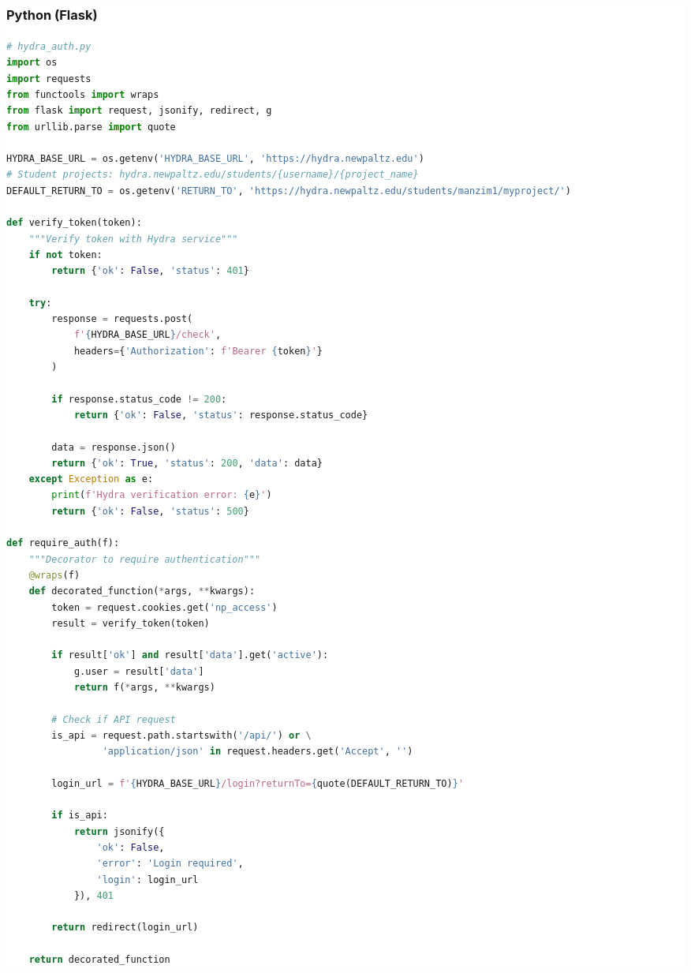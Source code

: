 ### Python (Flask)

```python
# hydra_auth.py
import os
import requests
from functools import wraps
from flask import request, jsonify, redirect, g
from urllib.parse import quote

HYDRA_BASE_URL = os.getenv('HYDRA_BASE_URL', 'https://hydra.newpaltz.edu')
# Student projects: hydra.newpaltz.edu/students/{username}/{project_name}
DEFAULT_RETURN_TO = os.getenv('RETURN_TO', 'https://hydra.newpaltz.edu/students/manzim1/myproject/')

def verify_token(token):
    """Verify token with Hydra service"""
    if not token:
        return {'ok': False, 'status': 401}
    
    try:
        response = requests.post(
            f'{HYDRA_BASE_URL}/check',
            headers={'Authorization': f'Bearer {token}'}
        )
        
        if response.status_code != 200:
            return {'ok': False, 'status': response.status_code}
        
        data = response.json()
        return {'ok': True, 'status': 200, 'data': data}
    except Exception as e:
        print(f'Hydra verification error: {e}')
        return {'ok': False, 'status': 500}

def require_auth(f):
    """Decorator to require authentication"""
    @wraps(f)
    def decorated_function(*args, **kwargs):
        token = request.cookies.get('np_access')
        result = verify_token(token)
        
        if result['ok'] and result['data'].get('active'):
            g.user = result['data']
            return f(*args, **kwargs)
        
        # Check if API request
        is_api = request.path.startswith('/api/') or \
                 'application/json' in request.headers.get('Accept', '')
        
        login_url = f'{HYDRA_BASE_URL}/login?returnTo={quote(DEFAULT_RETURN_TO)}'
        
        if is_api:
            return jsonify({
                'ok': False,
                'error': 'Login required',
                'login': login_url
            }), 401
        
        return redirect(login_url)
    
    return decorated_function

```